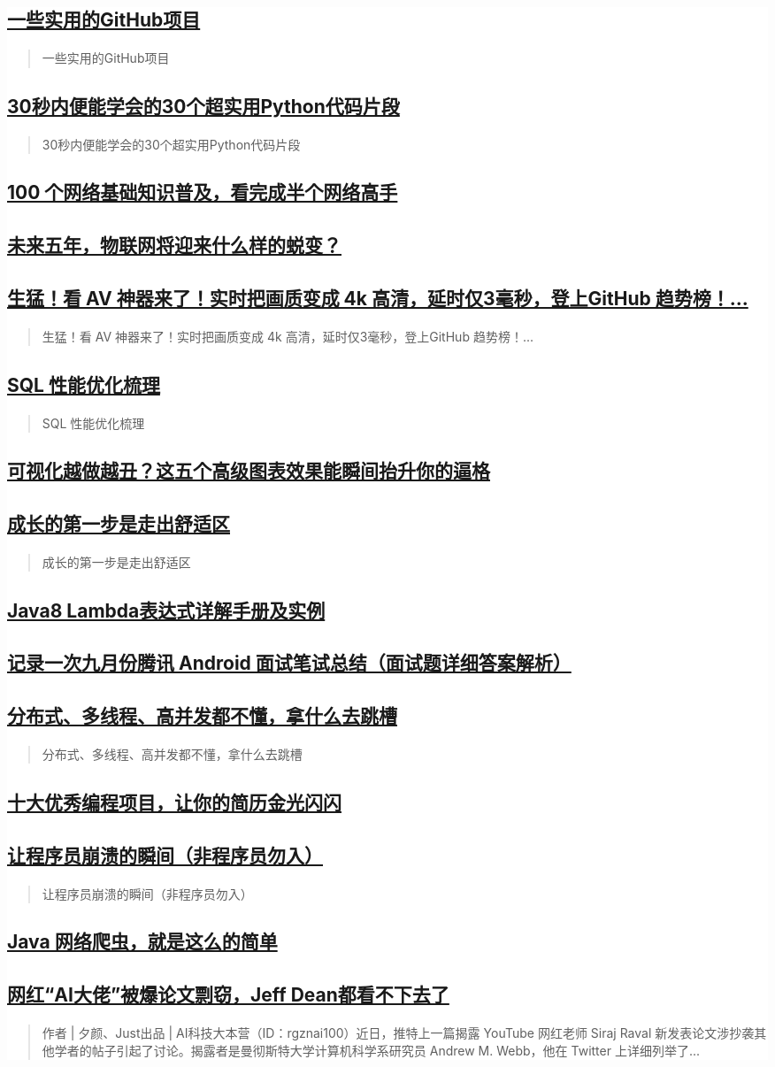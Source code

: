  ## [一些实用的GitHub项目](https://blog.csdn.net/qq_36772866/article/details/102384240)
 > 一些实用的GitHub项目
 ## [30秒内便能学会的30个超实用Python代码片段](https://blog.csdn.net/duxinshuxiaobian/article/details/102480959)
 > 30秒内便能学会的30个超实用Python代码片段
 ## [100 个网络基础知识普及，看完成半个网络高手](https://blog.csdn.net/devcloud/article/details/101199255)
 > 
 ## [未来五年，物联网将迎来什么样的蜕变？](https://blog.csdn.net/csdnnews/article/details/102548441)
 > 
 ## [生猛！看 AV 神器来了！实时把画质变成 4k 高清，延时仅3毫秒，登上GitHub 趋势榜！...](https://blog.csdn.net/kexuanxiu1163/article/details/102385463)
 > 生猛！看 AV 神器来了！实时把画质变成 4k 高清，延时仅3毫秒，登上GitHub 趋势榜！...
 ## [SQL 性能优化梳理](https://blog.csdn.net/weixin_38405253/article/details/102455552)
 > SQL 性能优化梳理
 ## [可视化越做越丑？这五个高级图表效果能瞬间抬升你的逼格](https://blog.csdn.net/yuanziok/article/details/102542342)
 > 
 ## [成长的第一步是走出舒适区](https://blog.csdn.net/a724888/article/details/102548517)
 > 成长的第一步是走出舒适区
 ## [Java8 Lambda表达式详解手册及实例](https://blog.csdn.net/wo541075754/article/details/102530810)
 > 
 ## [记录一次九月份腾讯 Android 面试笔试总结（面试题详细答案解析）](https://blog.csdn.net/weixin_44339238/article/details/102553195)
 > 
 ## [分布式、多线程、高并发都不懂，拿什么去跳槽](https://blog.csdn.net/weixin_38405253/article/details/102426549)
 > 分布式、多线程、高并发都不懂，拿什么去跳槽
 ## [十大优秀编程项目，让你的简历金光闪闪](https://blog.csdn.net/duxinshuxiaobian/article/details/102218308)
 > 
 ## [让程序员崩溃的瞬间（非程序员勿入）](https://blog.csdn.net/ybhuangfugui/article/details/100913641)
 > 让程序员崩溃的瞬间（非程序员勿入）
 ## [Java 网络爬虫，就是这么的简单](https://blog.csdn.net/z694644032/article/details/102363914)
 > 
 ## [网红“AI大佬”被爆论文剽窃，Jeff Dean都看不下去了](https://blog.csdn.net/csdnnews/article/details/102560851)
 > 作者 | 夕颜、Just出品 | AI科技大本营（ID：rgznai100）近日，推特上一篇揭露 YouTube 网红老师 Siraj Raval 新发表论文涉抄袭其他学者的帖子引起了讨论。揭露者是曼彻斯特大学计算机科学系研究员 Andrew M. Webb，他在 Twitter 上详细列举了...